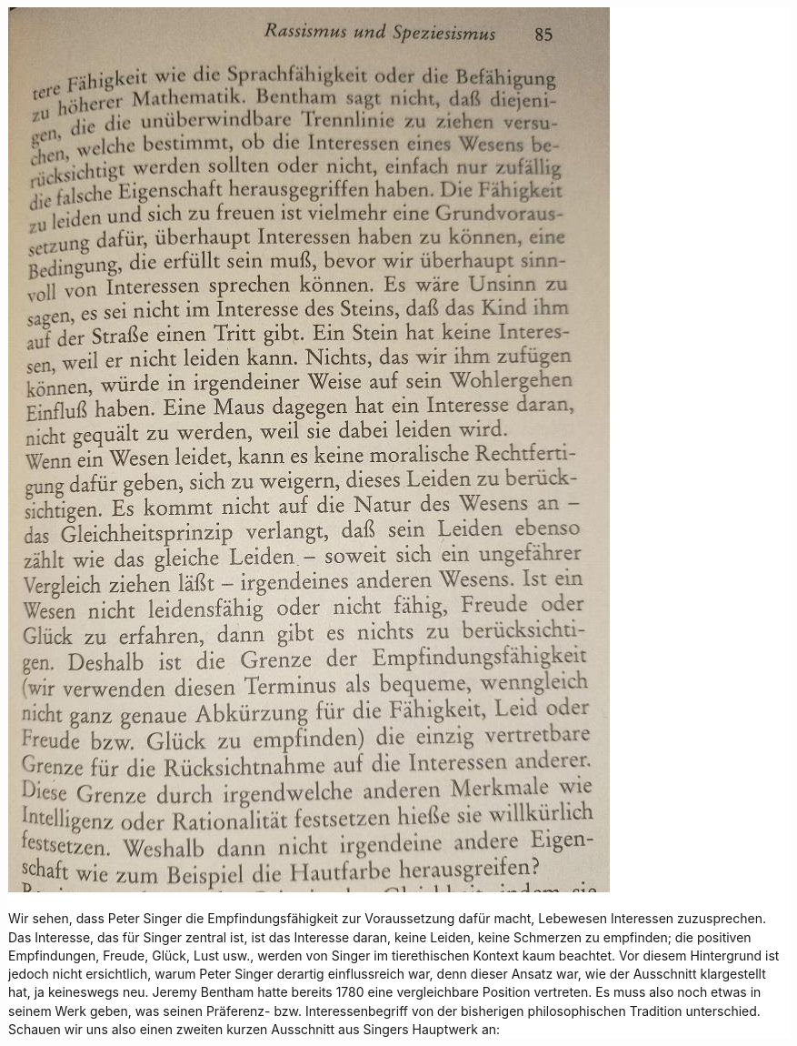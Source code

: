 ![Interessen-nach-Handbuch-Tierethik](/images/nelson-interessen/501.jpg)

Wir sehen, dass Peter Singer die Empfindungsfähigkeit zur Voraussetzung dafür macht, Lebewesen
Interessen zuzusprechen. Das Interesse, das für Singer zentral ist, ist das Interesse daran, keine
Leiden, keine Schmerzen zu empfinden; die positiven Empfindungen, Freude, Glück, Lust usw.,
werden von Singer im tierethischen Kontext kaum beachtet.
Vor diesem Hintergrund ist jedoch nicht ersichtlich, warum Peter Singer derartig einflussreich war,
denn dieser Ansatz war, wie der Ausschnitt klargestellt hat, ja keineswegs neu. Jeremy Bentham
hatte bereits 1780 eine vergleichbare Position vertreten. Es muss also noch etwas in seinem Werk
geben, was seinen Präferenz- bzw. Interessenbegriff von der bisherigen philosophischen Tradition
unterschied.
Schauen wir uns also einen zweiten kurzen Ausschnitt aus Singers Hauptwerk an:
